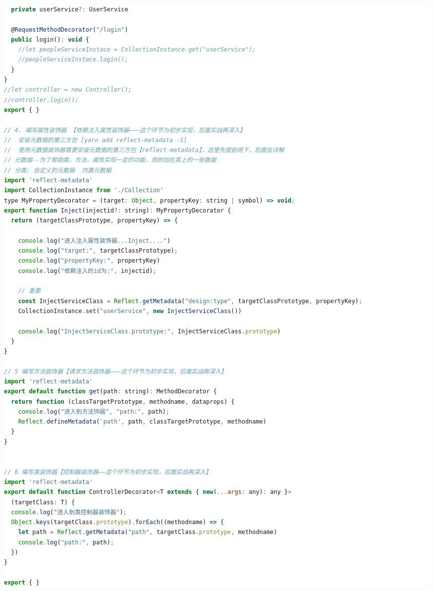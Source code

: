 ```js
  private userService?: UserService

  @RequestMethodDecorator("/login")
  public login(): void {
    //let peopleServiceInstace = CollectionInstance.get("userService");
    //peopleServiceInstace.login();
  }
}
//let controller = new Controller();
//controller.login();
export { }

// 4. 编写属性装饰器 【依赖注入属性装饰器———这个环节为初步实现，后面实战再深入】
//  安装元数据的第三方包 [yarn add reflect-metadata -S]
//  使用元数据装饰器需要安装元数据的第三方包【reflect-metadata】，这里先提前用下，后面会详解
// 元数据--为了帮助类，方法，属性实现一定的功能，而附加在其上的一些数据
// 分类: 自定义的元数据  内置元数据
import 'reflect-metadata'
import CollectionInstance from './Collection'
type MyPropertyDecorator = (target: Object, propertyKey: string | symbol) => void;
export function Inject(injectid?: string): MyPropertyDecorator {
  return (targetClassPrototype, propertyKey) => {

    console.log("进入注入属性装饰器...Inject....")
    console.log("target:", targetClassPrototype);
    console.log("propertyKey:", propertyKey)
    console.log("依赖注入的id为:", injectid);

    // 重要
    const InjectServiceClass = Reflect.getMetadata("design:type", targetClassPrototype, propertyKey);
    CollectionInstance.set("userService", new InjectServiceClass())

    console.log("InjectServiceClass.prototype:", InjectServiceClass.prototype)
  }
}

// 5 编写方法装饰器【请求方法装饰器———这个环节为初步实现，后面实战再深入】
import 'reflect-metadata'
export default function get(path: string): MethodDecorator {
  return function (classTargetPrototype, methodname, dataprops) {
    console.log("进入到方法饰器", "path:", path);
    Reflect.defineMetadata('path', path, classTargetPrototype, methodname)
  }
}


// 6 编写类装饰器【控制器装饰器——这个环节为初步实现，后面实战再深入】
import 'reflect-metadata'
export default function ControllerDecorator<T extends { new(...args: any): any }>
  (targetClass: T) {
  console.log("进入到类控制器装饰器");
  Object.keys(targetClass.prototype).forEach((methodname) => {
    let path = Reflect.getMetadata("path", targetClass.prototype, methodname)
    console.log("path:", path);
  })
}

export { }
```

